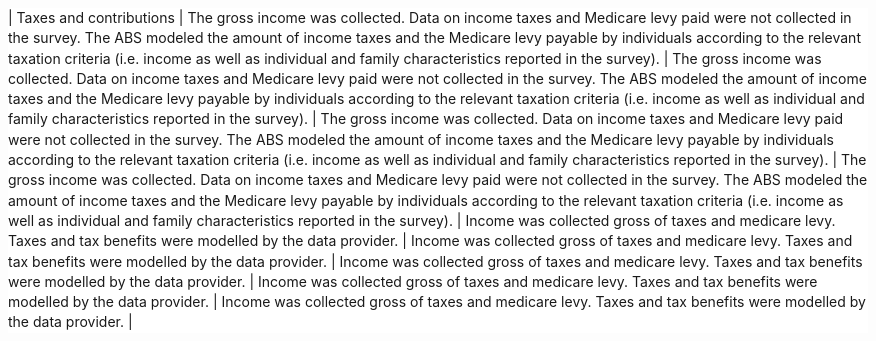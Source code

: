 | Taxes and contributions        | The gross income was collected. Data on income taxes and Medicare levy paid were not collected in the survey.  The ABS modeled the amount of income taxes and the Medicare levy payable by individuals according to the relevant taxation criteria (i.e. income as well as individual and family characteristics reported in the survey).                                                                                                                                                                                                                                                                                                                | The gross income was collected. Data on income taxes and Medicare levy paid were not collected in the survey.  The ABS modeled the amount of income taxes and the Medicare levy payable by individuals according to the relevant taxation criteria (i.e. income as well as individual and family characteristics reported in the survey).                                                                                                                                                                                                                                                                                                                | The gross income was collected. Data on income taxes and Medicare levy paid were not collected in the survey.  The ABS modeled the amount of income taxes and the Medicare levy payable by individuals according to the relevant taxation criteria (i.e. income as well as individual and family characteristics reported in the survey).                                                                                                                                                                                                                                                                                                                | The gross income was collected. Data on income taxes and Medicare levy paid were not collected in the survey.  The ABS modeled the amount of income taxes and the Medicare levy payable by individuals according to the relevant taxation criteria (i.e. income as well as individual and family characteristics reported in the survey).                                                                                                                                                                                                                                                                                                                | Income was collected gross of taxes and medicare levy. Taxes and tax benefits were modelled by the data provider.                                                                                                                                                                                                                                                                                                                                                                                                                                                                                                                                                                                                                                                                                                                      | Income was collected gross of taxes and medicare levy. Taxes and tax benefits were modelled by the data provider.                                                                                                                                                                                                                                                                                                                                                                                                                                                                                                                                                                            | Income was collected gross of taxes and medicare levy. Taxes and tax benefits were modelled by the data provider.                                                                                                                                                                                                                                                                                                                                                                                                                                                                                                                                                                                                                                                                                                                      | Income was collected gross of taxes and medicare levy. Taxes and tax benefits were modelled by the data provider.                                                                                                                                                                                                                                                                                                                                                                                                                                                                                                                                                                                                                                                         | Income was collected gross of taxes and medicare levy. Taxes and tax benefits were modelled by the data provider.
|